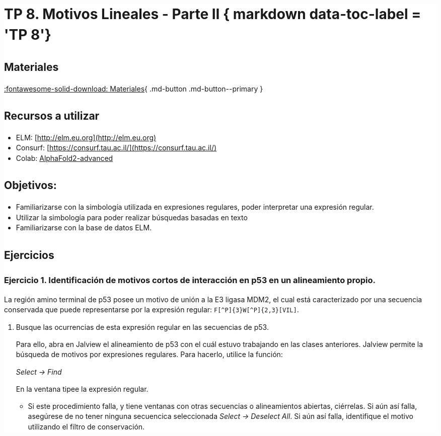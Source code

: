 # **TP 8**. Motivos Lineales - Parte II { markdown data-toc-label = 'TP 8'}

## Materiales

[:fontawesome-solid-download: Materiales](https://drive.google.com/file/d/1cICkOcmlgBJlSMeFpdn1ihbmoWWYVg06/view?usp=sharing){ .md-button .md-button--primary }


## Recursos a utilizar
* ELM: [http://elm.eu.org](http://elm.eu.org)
* Consurf: [https://consurf.tau.ac.il/](https://consurf.tau.ac.il/)
* Colab: [AlphaFold2-advanced](https://colab.research.google.com/github/sokrypton/ColabFold/blob/main/beta/AlphaFold2_advanced.ipynb)

## Objetivos:
* Familiarizarse con la simbología utilizada en expresiones regulares, poder interpretar una expresión regular.
* Utilizar la simbología para poder realizar búsquedas basadas en texto
* Familiarizarse con la base de datos ELM.
 
## Ejercicios

### Ejercicio 1. Identificación de motivos cortos de interacción en p53 en un alineamiento propio.
La región amino terminal de p53 posee un motivo de unión a la E3 ligasa MDM2, el cual está caracterizado por una secuencia conservada que puede representarse por la expresión regular: `F[^P]{3}W[^P]{2,3}[VIL]`.

1. Busque las ocurrencias de esta expresión regular en las secuencias de p53.

   Para ello, abra en Jalview el alineamiento de p53 con el cuál estuvo trabajando en las clases anteriores. Jalview permite la búsqueda de motivos por expresiones regulares. Para hacerlo, utilice la función:

   *Select → Find*

   En la ventana tipee la expresión regular.
   
   <ul class="block-list has-radius is-primary">
   <li class="is-outlined is-danger">
   <p>
   Si este procedimiento falla, y tiene ventanas con otras secuencias o alineamientos abiertas, ciérrelas. Si aún así falla, asegúrese de no tener ninguna secuencica seleccionada <span style="font-style:italic;">Select → Deselect All</span>.
   Si aún así falla, identifique el motivo utilizando el filtro de conservación.
   </p>
   </li>
   </ul>
